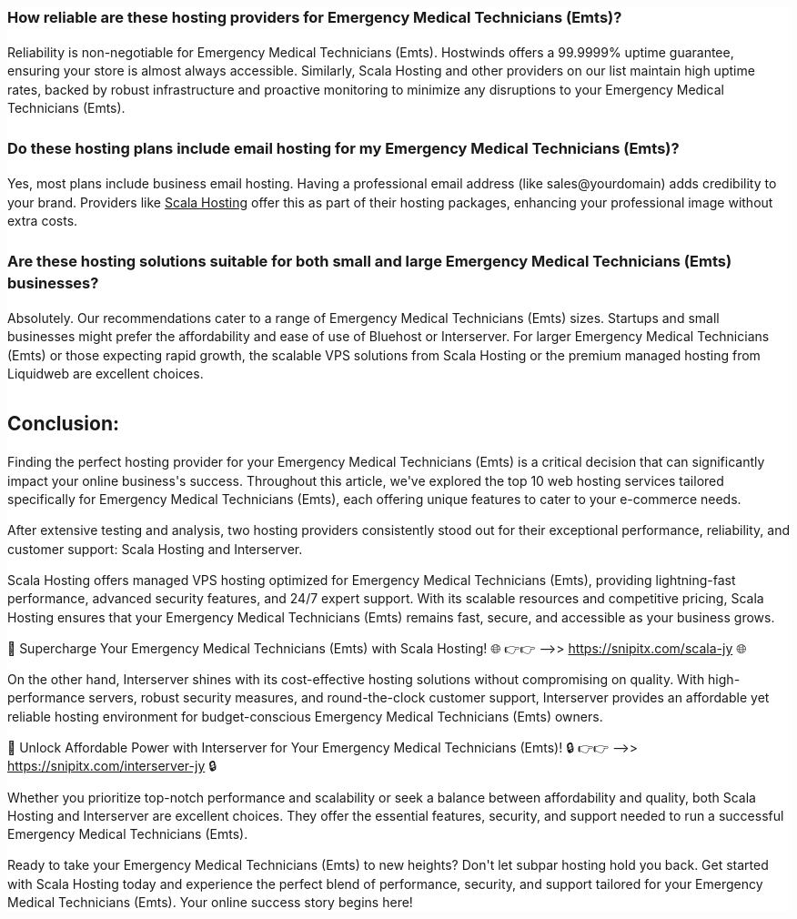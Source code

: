 ### How reliable are these hosting providers for Emergency Medical Technicians (Emts)? 
Reliability is non-negotiable for Emergency Medical Technicians (Emts). Hostwinds offers a 99.9999% uptime guarantee, ensuring your store is almost always accessible. Similarly, Scala Hosting and other providers on our list maintain high uptime rates, backed by robust infrastructure and proactive monitoring to minimize any disruptions to your Emergency Medical Technicians (Emts).

### Do these hosting plans include email hosting for my Emergency Medical Technicians (Emts)? 
Yes, most plans include business email hosting. Having a professional email address (like sales@yourdomain) adds credibility to your brand. Providers like [Scala Hosting](https://snipitx.com/scala-jy) offer this as part of their hosting packages, enhancing your professional image without extra costs.

### Are these hosting solutions suitable for both small and large Emergency Medical Technicians (Emts) businesses? 
Absolutely. Our recommendations cater to a range of Emergency Medical Technicians (Emts) sizes. Startups and small businesses might prefer the affordability and ease of use of Bluehost or Interserver. For larger Emergency Medical Technicians (Emts) or those expecting rapid growth, the scalable VPS solutions from Scala Hosting or the premium managed hosting from Liquidweb are excellent choices.

## Conclusion:

Finding the perfect hosting provider for your Emergency Medical Technicians (Emts) is a critical decision that can significantly impact your online business's success. Throughout this article, we've explored the top 10 web hosting services tailored specifically for Emergency Medical Technicians (Emts), each offering unique features to cater to your e-commerce needs.

After extensive testing and analysis, two hosting providers consistently stood out for their exceptional performance, reliability, and customer support: Scala Hosting and Interserver.

Scala Hosting offers managed VPS hosting optimized for Emergency Medical Technicians (Emts), providing lightning-fast performance, advanced security features, and 24/7 expert support. With its scalable resources and competitive pricing, Scala Hosting ensures that your Emergency Medical Technicians (Emts) remains fast, secure, and accessible as your business grows.

🚀 Supercharge Your Emergency Medical Technicians (Emts) with Scala Hosting! 🌐
👉👉 -->> https://snipitx.com/scala-jy 🌐

On the other hand, Interserver shines with its cost-effective hosting solutions without compromising on quality. With high-performance servers, robust security measures, and round-the-clock customer support, Interserver provides an affordable yet reliable hosting environment for budget-conscious Emergency Medical Technicians (Emts) owners.

💸 Unlock Affordable Power with Interserver for Your Emergency Medical Technicians (Emts)! 🔒
👉👉 -->> https://snipitx.com/interserver-jy 🔒

Whether you prioritize top-notch performance and scalability or seek a balance between affordability and quality, both Scala Hosting and Interserver are excellent choices. They offer the essential features, security, and support needed to run a successful Emergency Medical Technicians (Emts).

Ready to take your Emergency Medical Technicians (Emts) to new heights? Don't let subpar hosting hold you back. Get started with Scala Hosting today and experience the perfect blend of performance, security, and support tailored for your Emergency Medical Technicians (Emts). Your online success story begins here!
